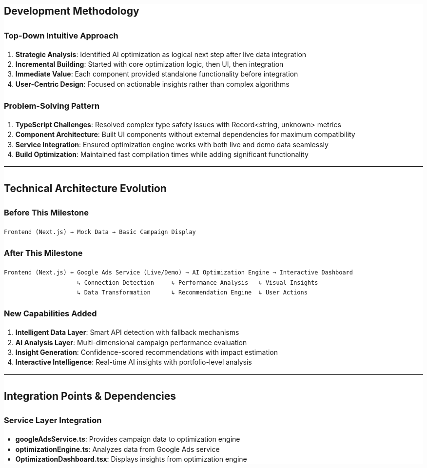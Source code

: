 
## Development Methodology

### Top-Down Intuitive Approach
1. **Strategic Analysis**: Identified AI optimization as logical next step after live data integration
2. **Incremental Building**: Started with core optimization logic, then UI, then integration
3. **Immediate Value**: Each component provided standalone functionality before integration
4. **User-Centric Design**: Focused on actionable insights rather than complex algorithms

### Problem-Solving Pattern
1. **TypeScript Challenges**: Resolved complex type safety issues with Record<string, unknown> metrics
2. **Component Architecture**: Built UI components without external dependencies for maximum compatibility
3. **Service Integration**: Ensured optimization engine works with both live and demo data seamlessly
4. **Build Optimization**: Maintained fast compilation times while adding significant functionality

---

## Technical Architecture Evolution

### Before This Milestone
```
Frontend (Next.js) → Mock Data → Basic Campaign Display
```

### After This Milestone  
```
Frontend (Next.js) ↔ Google Ads Service (Live/Demo) → AI Optimization Engine → Interactive Dashboard
                     ↳ Connection Detection     ↳ Performance Analysis   ↳ Visual Insights
                     ↳ Data Transformation      ↳ Recommendation Engine  ↳ User Actions
```

### New Capabilities Added
1. **Intelligent Data Layer**: Smart API detection with fallback mechanisms
2. **AI Analysis Layer**: Multi-dimensional campaign performance evaluation  
3. **Insight Generation**: Confidence-scored recommendations with impact estimation
4. **Interactive Intelligence**: Real-time AI insights with portfolio-level analysis

---

## Integration Points & Dependencies

### Service Layer Integration
- **googleAdsService.ts**: Provides campaign data to optimization engine
- **optimizationEngine.ts**: Analyzes data from Google Ads service  
- **OptimizationDashboard.tsx**: Displays insights from optimization engine

